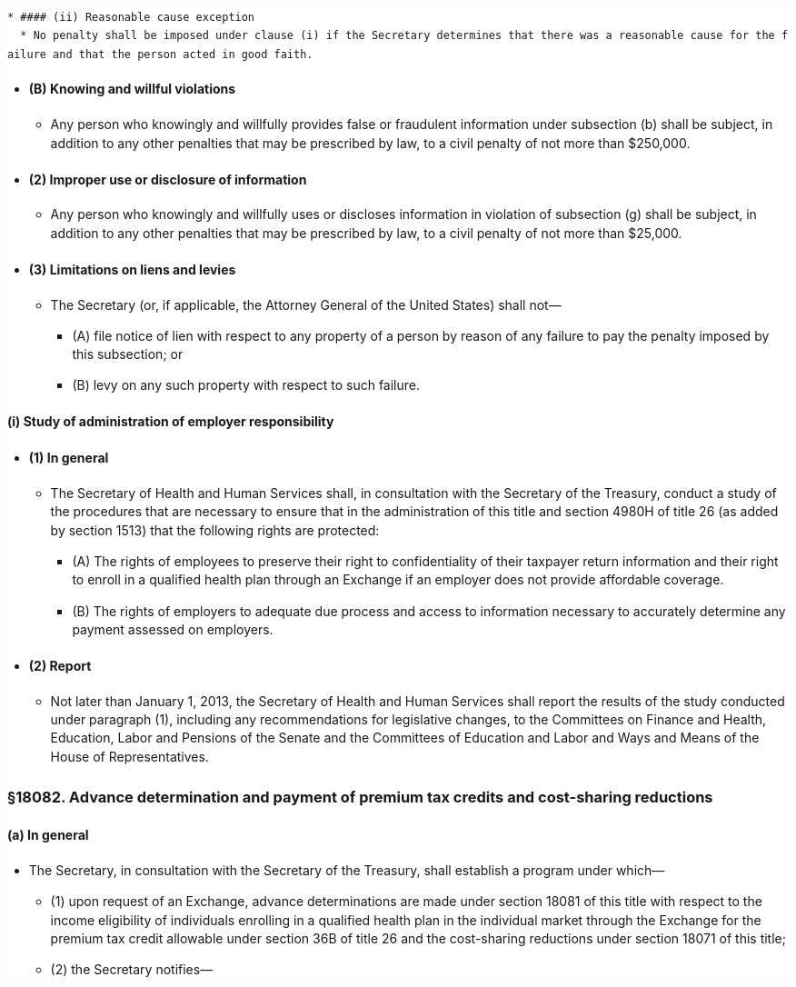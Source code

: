     * #### (ii) Reasonable cause exception
      * No penalty shall be imposed under clause (i) if the Secretary determines that there was a reasonable cause for the failure and that the person acted in good faith.

  * #### (B) Knowing and willful violations
    * Any person who knowingly and willfully provides false or fraudulent information under subsection (b) shall be subject, in addition to any other penalties that may be prescribed by law, to a civil penalty of not more than $250,000.

* #### (2) Improper use or disclosure of information
  * Any person who knowingly and willfully uses or discloses information in violation of subsection (g) shall be subject, in addition to any other penalties that may be prescribed by law, to a civil penalty of not more than $25,000.

* #### (3) Limitations on liens and levies
  * The Secretary (or, if applicable, the Attorney General of the United States) shall not—

    * (A) file notice of lien with respect to any property of a person by reason of any failure to pay the penalty imposed by this subsection; or

    * (B) levy on any such property with respect to such failure.

#### (i) Study of administration of employer responsibility
* #### (1) In general
  * The Secretary of Health and Human Services shall, in consultation with the Secretary of the Treasury, conduct a study of the procedures that are necessary to ensure that in the administration of this title and section 4980H of title 26 (as added by section 1513) that the following rights are protected:

    * (A) The rights of employees to preserve their right to confidentiality of their taxpayer return information and their right to enroll in a qualified health plan through an Exchange if an employer does not provide affordable coverage.

    * (B) The rights of employers to adequate due process and access to information necessary to accurately determine any payment assessed on employers.

* #### (2) Report
  * Not later than January 1, 2013, the Secretary of Health and Human Services shall report the results of the study conducted under paragraph (1), including any recommendations for legislative changes, to the Committees on Finance and Health, Education, Labor and Pensions of the Senate and the Committees of Education and Labor and Ways and Means of the House of Representatives.

### §18082. Advance determination and payment of premium tax credits and cost-sharing reductions
#### (a) In general
* The Secretary, in consultation with the Secretary of the Treasury, shall establish a program under which—

  * (1) upon request of an Exchange, advance determinations are made under section 18081 of this title with respect to the income eligibility of individuals enrolling in a qualified health plan in the individual market through the Exchange for the premium tax credit allowable under section 36B of title 26 and the cost-sharing reductions under section 18071 of this title;

  * (2) the Secretary notifies—
